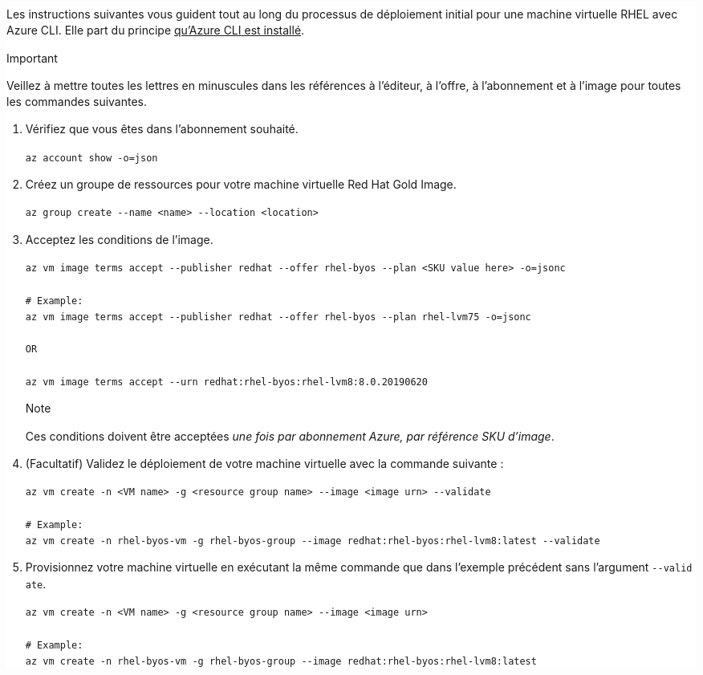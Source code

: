 Les instructions suivantes vous guident tout au long du processus de déploiement initial pour une machine virtuelle RHEL avec Azure CLI. Elle part du principe [qu’Azure CLI est installé](/cli/azure/install-azure-cli).

>[!IMPORTANT]
>Veillez à mettre toutes les lettres en minuscules dans les références à l’éditeur, à l’offre, à l’abonnement et à l’image pour toutes les commandes suivantes.

1. Vérifiez que vous êtes dans l’abonnement souhaité.

    ```azurecli
    az account show -o=json
    ```

1. Créez un groupe de ressources pour votre machine virtuelle Red Hat Gold Image.

    ```azurecli
    az group create --name <name> --location <location>
    ```

1. Acceptez les conditions de l’image.

    ```azurecli
    az vm image terms accept --publisher redhat --offer rhel-byos --plan <SKU value here> -o=jsonc

    # Example:
    az vm image terms accept --publisher redhat --offer rhel-byos --plan rhel-lvm75 -o=jsonc

    OR

    az vm image terms accept --urn redhat:rhel-byos:rhel-lvm8:8.0.20190620
    ```

    >[!NOTE]
    >Ces conditions doivent être acceptées *une fois par abonnement Azure, par référence SKU d’image*.

1. (Facultatif) Validez le déploiement de votre machine virtuelle avec la commande suivante :

    ```azurecli
    az vm create -n <VM name> -g <resource group name> --image <image urn> --validate

    # Example:
    az vm create -n rhel-byos-vm -g rhel-byos-group --image redhat:rhel-byos:rhel-lvm8:latest --validate
    ```

1. Provisionnez votre machine virtuelle en exécutant la même commande que dans l’exemple précédent sans l’argument `--validate`.

    ```azurecli
    az vm create -n <VM name> -g <resource group name> --image <image urn>

    # Example:
    az vm create -n rhel-byos-vm -g rhel-byos-group --image redhat:rhel-byos:rhel-lvm8:latest
    ```
